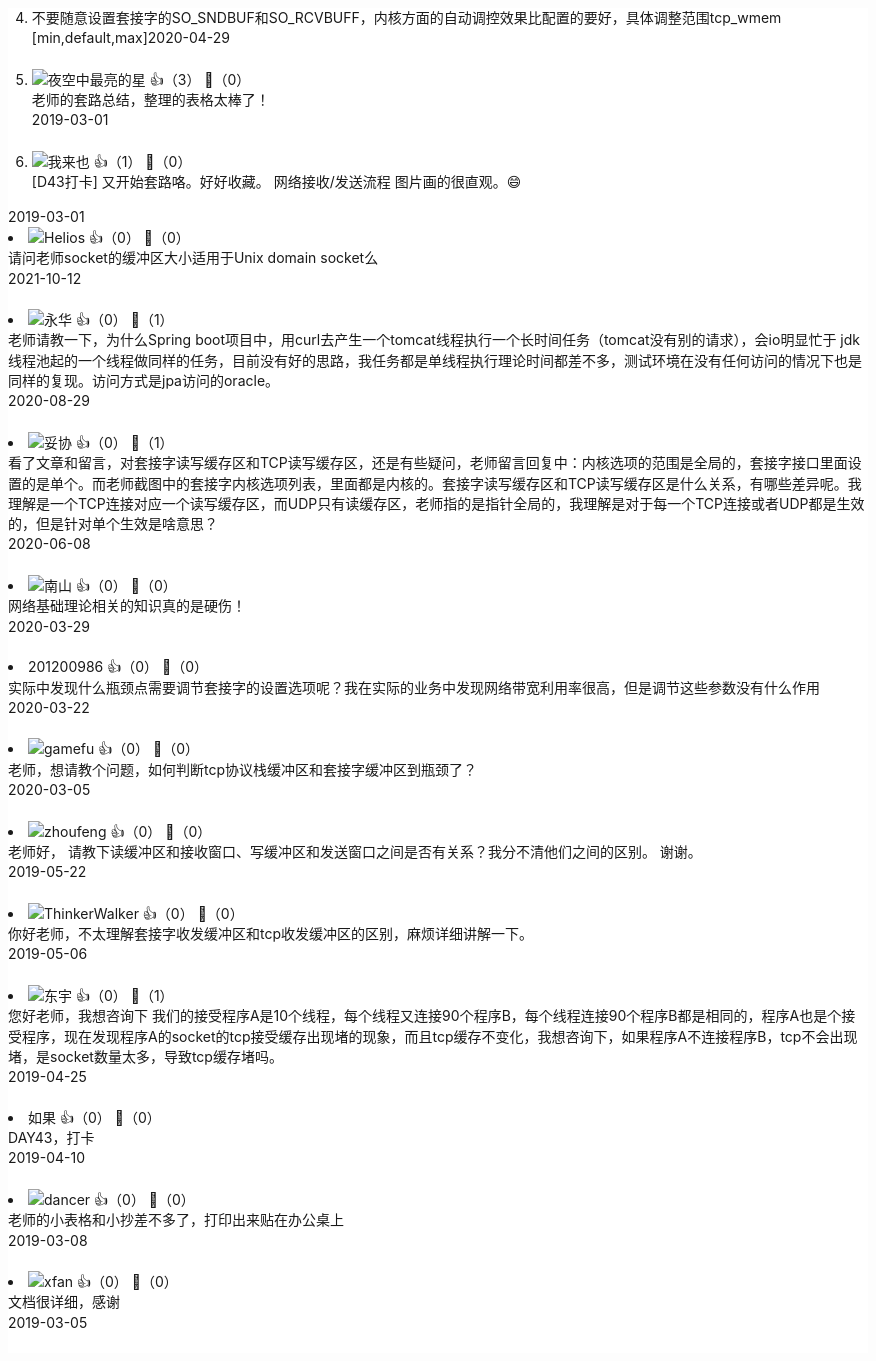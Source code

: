 4. 不要随意设置套接字的SO_SNDBUF和SO_RCVBUFF，内核方面的自动调控效果比配置的要好，具体调整范围tcp_wmem [min,default,max]</div>2020-04-29</li><br/><li><img src="https://static001.geekbang.org/account/avatar/00/13/57/6e/b6795c44.jpg" width="30px"><span>夜空中最亮的星</span> 👍（3） 💬（0）<div>老师的套路总结，整理的表格太棒了！</div>2019-03-01</li><br/><li><img src="https://static001.geekbang.org/account/avatar/00/12/64/05/6989dce6.jpg" width="30px"><span>我来也</span> 👍（1） 💬（0）<div>[D43打卡]
又开始套路咯。好好收藏。
网络接收&#47;发送流程 图片画的很直观。😄
</div>2019-03-01</li><br/><li><img src="http://thirdwx.qlogo.cn/mmopen/vi_32/Q0j4TwGTfTKJrOl63enWXCRxN0SoucliclBme0qrRb19ATrWIOIvibKIz8UAuVgicBMibIVUznerHnjotI4dm6ibODA/132" width="30px"><span>Helios</span> 👍（0） 💬（0）<div>请问老师socket的缓冲区大小适用于Unix domain socket么</div>2021-10-12</li><br/><li><img src="https://static001.geekbang.org/account/avatar/00/1f/a5/ef/22e92738.jpg" width="30px"><span>永华</span> 👍（0） 💬（1）<div>老师请教一下，为什么Spring boot项目中，用curl去产生一个tomcat线程执行一个长时间任务（tomcat没有别的请求），会io明显忙于 jdk线程池起的一个线程做同样的任务，目前没有好的思路，我任务都是单线程执行理论时间都差不多，测试环境在没有任何访问的情况下也是同样的复现。访问方式是jpa访问的oracle。</div>2020-08-29</li><br/><li><img src="https://static001.geekbang.org/account/avatar/00/13/11/78/4f0cd172.jpg" width="30px"><span>妥协</span> 👍（0） 💬（1）<div>看了文章和留言，对套接字读写缓存区和TCP读写缓存区，还是有些疑问，老师留言回复中：内核选项的范围是全局的，套接字接口里面设置的是单个。而老师截图中的套接字内核选项列表，里面都是内核的。套接字读写缓存区和TCP读写缓存区是什么关系，有哪些差异呢。我理解是一个TCP连接对应一个读写缓存区，而UDP只有读缓存区，老师指的是指针全局的，我理解是对于每一个TCP连接或者UDP都是生效的，但是针对单个生效是啥意思？</div>2020-06-08</li><br/><li><img src="https://static001.geekbang.org/account/avatar/00/11/15/69/187b9968.jpg" width="30px"><span>南山</span> 👍（0） 💬（0）<div>网络基础理论相关的知识真的是硬伤！</div>2020-03-29</li><br/><li><img src="" width="30px"><span>201200986</span> 👍（0） 💬（0）<div>实际中发现什么瓶颈点需要调节套接字的设置选项呢？我在实际的业务中发现网络带宽利用率很高，但是调节这些参数没有什么作用</div>2020-03-22</li><br/><li><img src="https://static001.geekbang.org/account/avatar/00/12/76/af/96f9893f.jpg" width="30px"><span>gamefu</span> 👍（0） 💬（0）<div>老师，想请教个问题，如何判断tcp协议栈缓冲区和套接字缓冲区到瓶颈了？</div>2020-03-05</li><br/><li><img src="http://thirdwx.qlogo.cn/mmopen/vi_32/Q0j4TwGTfTKq0oQVibKcmYJqmpqaNNQibVgia7EsEgW65LZJIpDZBMc7FyMcs7J1JmFCtp06pY8ibbcpW4ibRtG7Frg/132" width="30px"><span>zhoufeng</span> 👍（0） 💬（0）<div>老师好，
请教下读缓冲区和接收窗口、写缓冲区和发送窗口之间是否有关系？我分不清他们之间的区别。
谢谢。</div>2019-05-22</li><br/><li><img src="http://thirdwx.qlogo.cn/mmopen/vi_32/rQOn22bNV0kHpoPWRLRicjQCOkiaYmcVABiaIJxIDWIibSdqWXYTxjcdjiadibIxFsGVp5UE4DBd6Nx2DxjhAdlMIZeQ/132" width="30px"><span>ThinkerWalker</span> 👍（0） 💬（0）<div>你好老师，不太理解套接字收发缓冲区和tcp收发缓冲区的区别，麻烦详细讲解一下。</div>2019-05-06</li><br/><li><img src="https://static001.geekbang.org/account/avatar/00/11/10/8b/7e84507c.jpg" width="30px"><span>东宇</span> 👍（0） 💬（1）<div>您好老师，我想咨询下 我们的接受程序A是10个线程，每个线程又连接90个程序B，每个线程连接90个程序B都是相同的，程序A也是个接受程序，现在发现程序A的socket的tcp接受缓存出现堵的现象，而且tcp缓存不变化，我想咨询下，如果程序A不连接程序B，tcp不会出现堵，是socket数量太多，导致tcp缓存堵吗。</div>2019-04-25</li><br/><li><img src="" width="30px"><span>如果</span> 👍（0） 💬（0）<div>DAY43，打卡</div>2019-04-10</li><br/><li><img src="https://static001.geekbang.org/account/avatar/00/0f/8c/9c/d48473ab.jpg" width="30px"><span>dancer</span> 👍（0） 💬（0）<div>老师的小表格和小抄差不多了，打印出来贴在办公桌上</div>2019-03-08</li><br/><li><img src="https://static001.geekbang.org/account/avatar/00/14/11/4b/fa64f061.jpg" width="30px"><span>xfan</span> 👍（0） 💬（0）<div>文档很详细，感谢</div>2019-03-05</li><br/>
</ul>